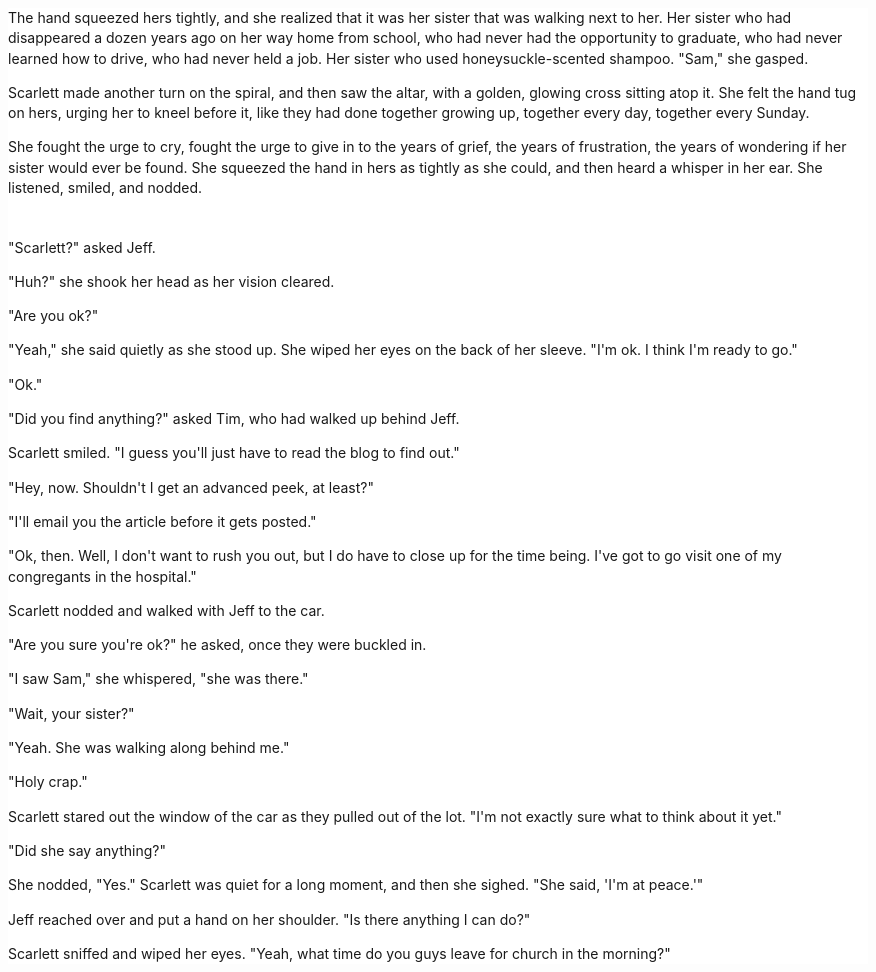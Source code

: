 The hand squeezed hers tightly, and she realized that it was her sister that was walking next to her. Her sister who had disappeared a dozen years ago on her way home from school, who had never had the opportunity to graduate, who had never learned how to drive, who had never held a job. Her sister who used honeysuckle-scented shampoo. "Sam," she gasped.

Scarlett made another turn on the spiral, and then saw the altar, with a golden, glowing cross sitting atop it. She felt the hand tug on hers, urging her to kneel before it, like they had done together growing up, together every day, together every Sunday.

She fought the urge to cry, fought the urge to give in to the years of grief, the years of frustration, the years of wondering if her sister would ever be found. She squeezed the hand in hers as tightly as she could, and then heard a whisper in her ear. She listened, smiled, and nodded.

#

"Scarlett?" asked Jeff.

"Huh?" she shook her head as her vision cleared.

"Are you ok?"

"Yeah," she said quietly as she stood up. She wiped her eyes on the back of her sleeve. "I'm ok. I think I'm ready to go."

"Ok."

"Did you find anything?" asked Tim, who had walked up behind Jeff.

Scarlett smiled. "I guess you'll just have to read the blog to find out."

"Hey, now. Shouldn't I get an advanced peek, at least?"

"I'll email you the article before it gets posted."

"Ok, then. Well, I don't want to rush you out, but I do have to close up for the time being. I've got to go visit one of my congregants in the hospital."

Scarlett nodded and walked with Jeff to the car.

"Are you sure you're ok?" he asked, once they were buckled in.

"I saw Sam," she whispered, "she was there."

"Wait, your sister?"

"Yeah. She was walking along behind me."

"Holy crap."

Scarlett stared out the window of the car as they pulled out of the lot. "I'm not exactly sure what to think about it yet."

"Did she say anything?"

She nodded, "Yes." Scarlett was quiet for a long moment, and then she sighed. "She said, 'I'm at peace.'"

Jeff reached over and put a hand on her shoulder. "Is there anything I can do?"

Scarlett sniffed and wiped her eyes. "Yeah, what time do you guys leave for church in the morning?"

#
